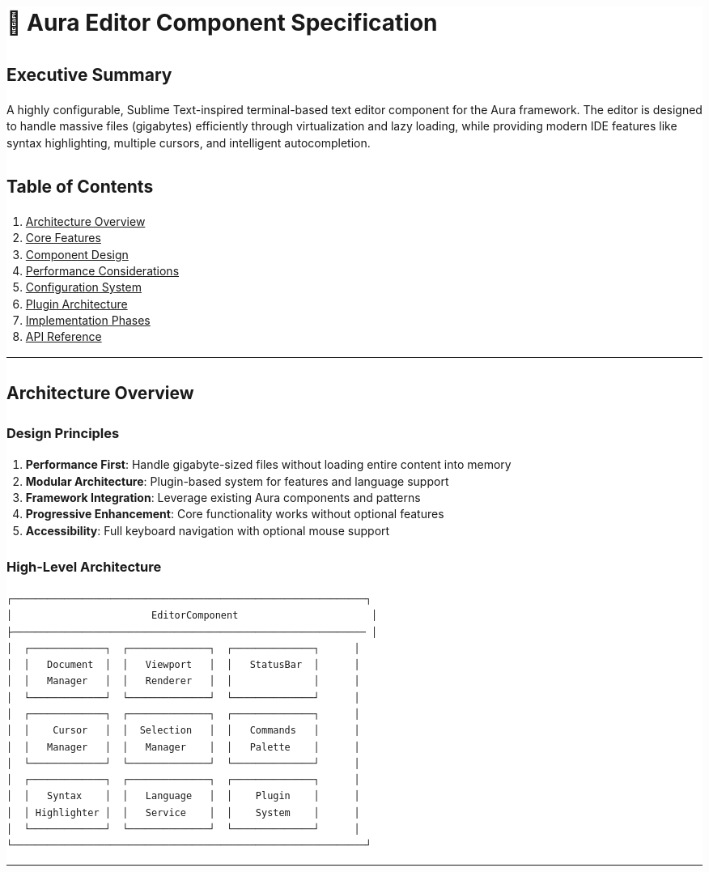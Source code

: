 # 📝 Aura Editor Component Specification

## Executive Summary

A highly configurable, Sublime Text-inspired terminal-based text editor component for the Aura framework. The editor is designed to handle massive files (gigabytes) efficiently through virtualization and lazy loading, while providing modern IDE features like syntax highlighting, multiple cursors, and intelligent autocompletion.

## Table of Contents

1. [Architecture Overview](#architecture-overview)
2. [Core Features](#core-features)
3. [Component Design](#component-design)
4. [Performance Considerations](#performance-considerations)
5. [Configuration System](#configuration-system)
6. [Plugin Architecture](#plugin-architecture)
7. [Implementation Phases](#implementation-phases)
8. [API Reference](#api-reference)

---

## Architecture Overview

### Design Principles

1. **Performance First**: Handle gigabyte-sized files without loading entire content into memory
2. **Modular Architecture**: Plugin-based system for features and language support
3. **Framework Integration**: Leverage existing Aura components and patterns
4. **Progressive Enhancement**: Core functionality works without optional features
5. **Accessibility**: Full keyboard navigation with optional mouse support

### High-Level Architecture

```
┌─────────────────────────────────────────────────────────────┐
│                        EditorComponent                       │
├───────────────────────────────────────────────────────────── │
│  ┌─────────────┐  ┌──────────────┐  ┌──────────────┐      │
│  │   Document  │  │   Viewport   │  │   StatusBar  │      │
│  │   Manager   │  │   Renderer   │  │              │      │
│  └─────────────┘  └──────────────┘  └──────────────┘      │
│  ┌─────────────┐  ┌──────────────┐  ┌──────────────┐      │
│  │    Cursor   │  │  Selection   │  │   Commands   │      │
│  │   Manager   │  │   Manager    │  │   Palette    │      │
│  └─────────────┘  └──────────────┘  └──────────────┘      │
│  ┌─────────────┐  ┌──────────────┐  ┌──────────────┐      │
│  │   Syntax    │  │   Language   │  │    Plugin    │      │
│  │ Highlighter │  │   Service    │  │    System    │      │
│  └─────────────┘  └──────────────┘  └──────────────┘      │
└─────────────────────────────────────────────────────────────┘
```

---